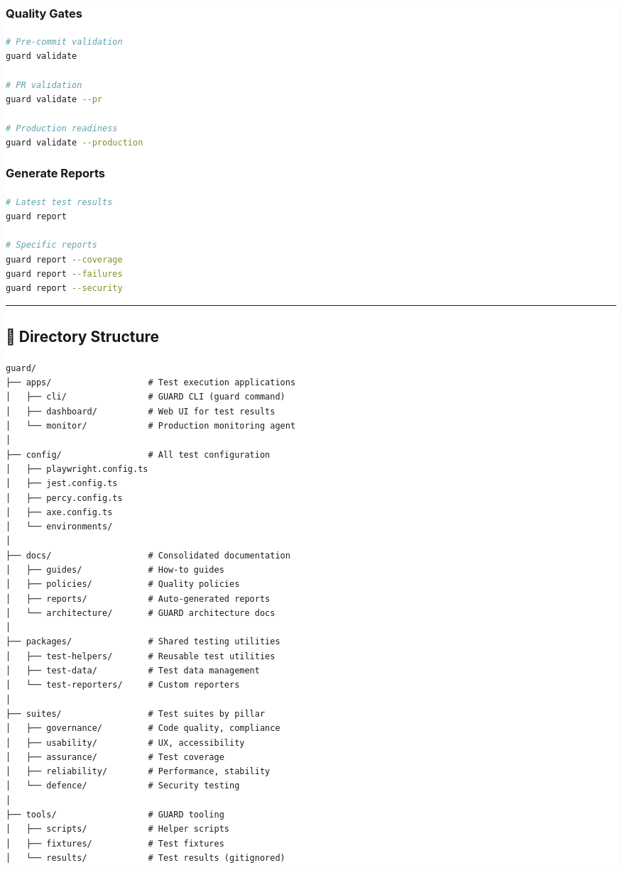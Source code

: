### Quality Gates

```bash
# Pre-commit validation
guard validate

# PR validation
guard validate --pr

# Production readiness
guard validate --production
```

### Generate Reports

```bash
# Latest test results
guard report

# Specific reports
guard report --coverage
guard report --failures
guard report --security
```

---

## 📁 Directory Structure

```
guard/
├── apps/                   # Test execution applications
│   ├── cli/                # GUARD CLI (guard command)
│   ├── dashboard/          # Web UI for test results
│   └── monitor/            # Production monitoring agent
│
├── config/                 # All test configuration
│   ├── playwright.config.ts
│   ├── jest.config.ts
│   ├── percy.config.ts
│   ├── axe.config.ts
│   └── environments/
│
├── docs/                   # Consolidated documentation
│   ├── guides/             # How-to guides
│   ├── policies/           # Quality policies
│   ├── reports/            # Auto-generated reports
│   └── architecture/       # GUARD architecture docs
│
├── packages/               # Shared testing utilities
│   ├── test-helpers/       # Reusable test utilities
│   ├── test-data/          # Test data management
│   └── test-reporters/     # Custom reporters
│
├── suites/                 # Test suites by pillar
│   ├── governance/         # Code quality, compliance
│   ├── usability/          # UX, accessibility
│   ├── assurance/          # Test coverage
│   ├── reliability/        # Performance, stability
│   └── defence/            # Security testing
│
├── tools/                  # GUARD tooling
│   ├── scripts/            # Helper scripts
│   ├── fixtures/           # Test fixtures
│   └── results/            # Test results (gitignored)
```